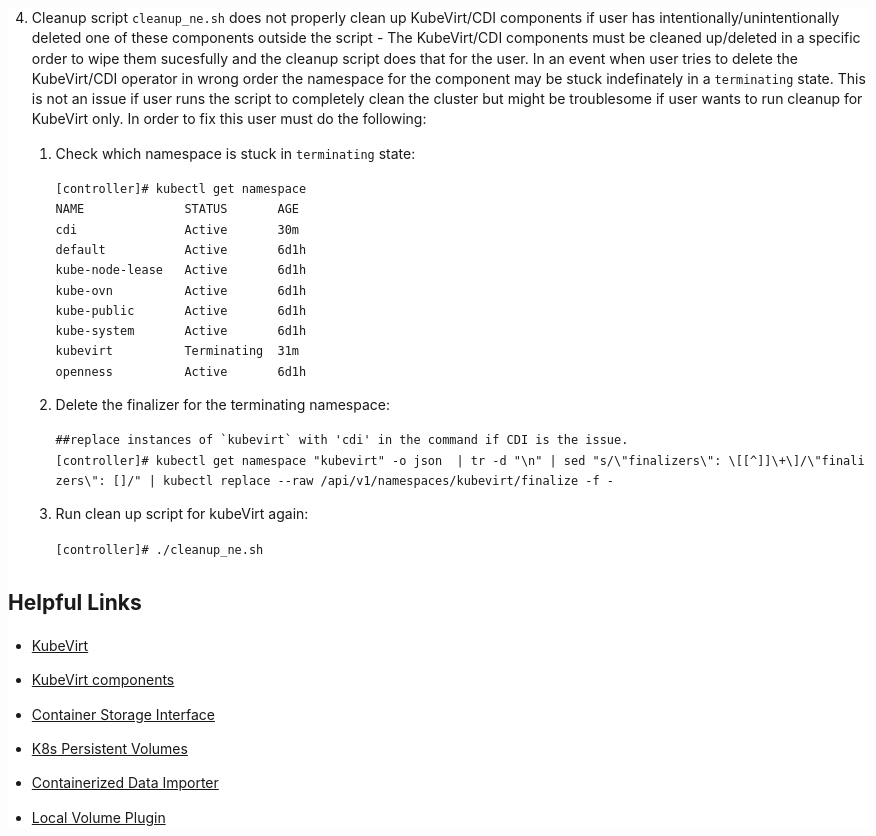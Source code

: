    ```shell
   ```

4. Cleanup script `cleanup_ne.sh` does not properly clean up KubeVirt/CDI components if user has intentionally/unintentionally deleted one of these components outside the script - The KubeVirt/CDI components must be cleaned up/deleted in a specific order to wipe them sucesfully and the cleanup script does that for the user. In an event when user tries to delete the KubeVirt/CDI operator in wrong order the namespace for the component may be stuck indefinately in a `terminating` state. This is not an issue if user runs the script to completely clean the cluster but might be troublesome if user wants to run cleanup for KubeVirt only. In order to fix this user must do the following:

   1. Check which namespace is stuck in `terminating` state:
      ```shell
      [controller]# kubectl get namespace
      NAME              STATUS       AGE
      cdi               Active       30m
      default           Active       6d1h
      kube-node-lease   Active       6d1h
      kube-ovn          Active       6d1h
      kube-public       Active       6d1h
      kube-system       Active       6d1h
      kubevirt          Terminating  31m
      openness          Active       6d1h
      ```

   2. Delete the finalizer for the terminating namespace:
      ```shell
      ##replace instances of `kubevirt` with 'cdi' in the command if CDI is the issue.
      [controller]# kubectl get namespace "kubevirt" -o json  | tr -d "\n" | sed "s/\"finalizers\": \[[^]]\+\]/\"finalizers\": []/" | kubectl replace --raw /api/v1/namespaces/kubevirt/finalize -f -
      ```

   3. Run clean up script for kubeVirt again:
      ```shell
      [controller]# ./cleanup_ne.sh
      ```
    
## Helpful Links

- [KubeVirt](https://kubevirt.io/)

- [KubeVirt components](https://github.com/kubevirt/kubevirt/blob/master/docs/components.md)
- [Container Storage Interface](https://kubernetes.io/blog/2019/01/15/container-storage-interface-ga/)
- [K8s Persistent Volumes](https://kubernetes.io/docs/concepts/storage/persistent-volumes/)
- [Containerized Data Importer](https://github.com/kubevirt/containerized-data-importer/blob/master/README.md)
- [Local Volume Plugin](https://kubernetes.io/docs/concepts/storage/volumes/#local)